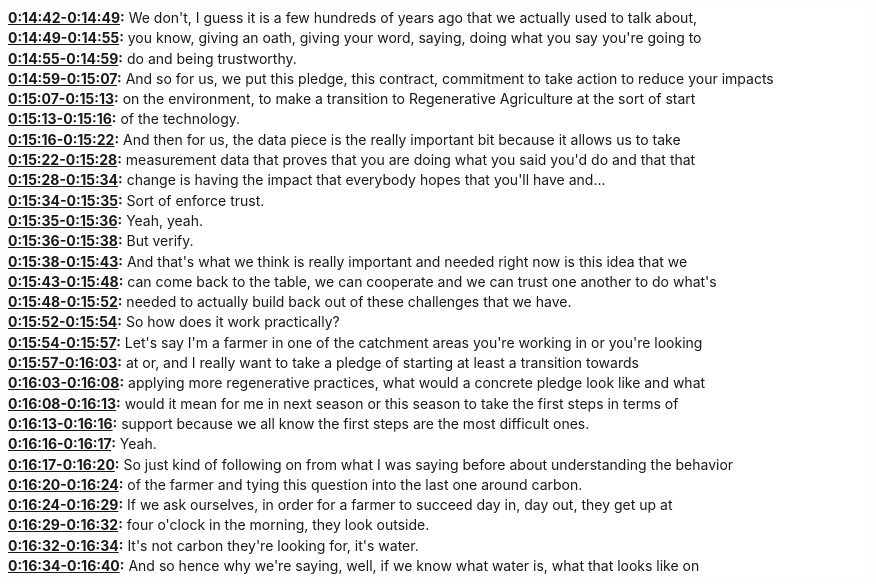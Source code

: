 **[0:14:42-0:14:49](https://investinginregenerativeagriculture.com/nathalie-whitaker-mike-taitoko#t=0:14:42):**  We don't, I guess it is a few hundreds of years ago that we actually used to talk about,  
**[0:14:49-0:14:55](https://investinginregenerativeagriculture.com/nathalie-whitaker-mike-taitoko#t=0:14:49):**  you know, giving an oath, giving your word, saying, doing what you say you're going to  
**[0:14:55-0:14:59](https://investinginregenerativeagriculture.com/nathalie-whitaker-mike-taitoko#t=0:14:55):**  do and being trustworthy.  
**[0:14:59-0:15:07](https://investinginregenerativeagriculture.com/nathalie-whitaker-mike-taitoko#t=0:14:59):**  And so for us, we put this pledge, this contract, commitment to take action to reduce your impacts  
**[0:15:07-0:15:13](https://investinginregenerativeagriculture.com/nathalie-whitaker-mike-taitoko#t=0:15:07):**  on the environment, to make a transition to Regenerative Agriculture at the sort of start  
**[0:15:13-0:15:16](https://investinginregenerativeagriculture.com/nathalie-whitaker-mike-taitoko#t=0:15:13):**  of the technology.  
**[0:15:16-0:15:22](https://investinginregenerativeagriculture.com/nathalie-whitaker-mike-taitoko#t=0:15:16):**  And then for us, the data piece is the really important bit because it allows us to take  
**[0:15:22-0:15:28](https://investinginregenerativeagriculture.com/nathalie-whitaker-mike-taitoko#t=0:15:22):**  measurement data that proves that you are doing what you said you'd do and that that  
**[0:15:28-0:15:34](https://investinginregenerativeagriculture.com/nathalie-whitaker-mike-taitoko#t=0:15:28):**  change is having the impact that everybody hopes that you'll have and...  
**[0:15:34-0:15:35](https://investinginregenerativeagriculture.com/nathalie-whitaker-mike-taitoko#t=0:15:34):**  Sort of enforce trust.  
**[0:15:35-0:15:36](https://investinginregenerativeagriculture.com/nathalie-whitaker-mike-taitoko#t=0:15:35):**  Yeah, yeah.  
**[0:15:36-0:15:38](https://investinginregenerativeagriculture.com/nathalie-whitaker-mike-taitoko#t=0:15:36):**  But verify.  
**[0:15:38-0:15:43](https://investinginregenerativeagriculture.com/nathalie-whitaker-mike-taitoko#t=0:15:38):**  And that's what we think is really important and needed right now is this idea that we  
**[0:15:43-0:15:48](https://investinginregenerativeagriculture.com/nathalie-whitaker-mike-taitoko#t=0:15:43):**  can come back to the table, we can cooperate and we can trust one another to do what's  
**[0:15:48-0:15:52](https://investinginregenerativeagriculture.com/nathalie-whitaker-mike-taitoko#t=0:15:48):**  needed to actually build back out of these challenges that we have.  
**[0:15:52-0:15:54](https://investinginregenerativeagriculture.com/nathalie-whitaker-mike-taitoko#t=0:15:52):**  So how does it work practically?  
**[0:15:54-0:15:57](https://investinginregenerativeagriculture.com/nathalie-whitaker-mike-taitoko#t=0:15:54):**  Let's say I'm a farmer in one of the catchment areas you're working in or you're looking  
**[0:15:57-0:16:03](https://investinginregenerativeagriculture.com/nathalie-whitaker-mike-taitoko#t=0:15:57):**  at or, and I really want to take a pledge of starting at least a transition towards  
**[0:16:03-0:16:08](https://investinginregenerativeagriculture.com/nathalie-whitaker-mike-taitoko#t=0:16:03):**  applying more regenerative practices, what would a concrete pledge look like and what  
**[0:16:08-0:16:13](https://investinginregenerativeagriculture.com/nathalie-whitaker-mike-taitoko#t=0:16:08):**  would it mean for me in next season or this season to take the first steps in terms of  
**[0:16:13-0:16:16](https://investinginregenerativeagriculture.com/nathalie-whitaker-mike-taitoko#t=0:16:13):**  support because we all know the first steps are the most difficult ones.  
**[0:16:16-0:16:17](https://investinginregenerativeagriculture.com/nathalie-whitaker-mike-taitoko#t=0:16:16):**  Yeah.  
**[0:16:17-0:16:20](https://investinginregenerativeagriculture.com/nathalie-whitaker-mike-taitoko#t=0:16:17):**  So just kind of following on from what I was saying before about understanding the behavior  
**[0:16:20-0:16:24](https://investinginregenerativeagriculture.com/nathalie-whitaker-mike-taitoko#t=0:16:20):**  of the farmer and tying this question into the last one around carbon.  
**[0:16:24-0:16:29](https://investinginregenerativeagriculture.com/nathalie-whitaker-mike-taitoko#t=0:16:24):**  If we ask ourselves, in order for a farmer to succeed day in, day out, they get up at  
**[0:16:29-0:16:32](https://investinginregenerativeagriculture.com/nathalie-whitaker-mike-taitoko#t=0:16:29):**  four o'clock in the morning, they look outside.  
**[0:16:32-0:16:34](https://investinginregenerativeagriculture.com/nathalie-whitaker-mike-taitoko#t=0:16:32):**  It's not carbon they're looking for, it's water.  
**[0:16:34-0:16:40](https://investinginregenerativeagriculture.com/nathalie-whitaker-mike-taitoko#t=0:16:34):**  And so hence why we're saying, well, if we know what water is, what that looks like on  